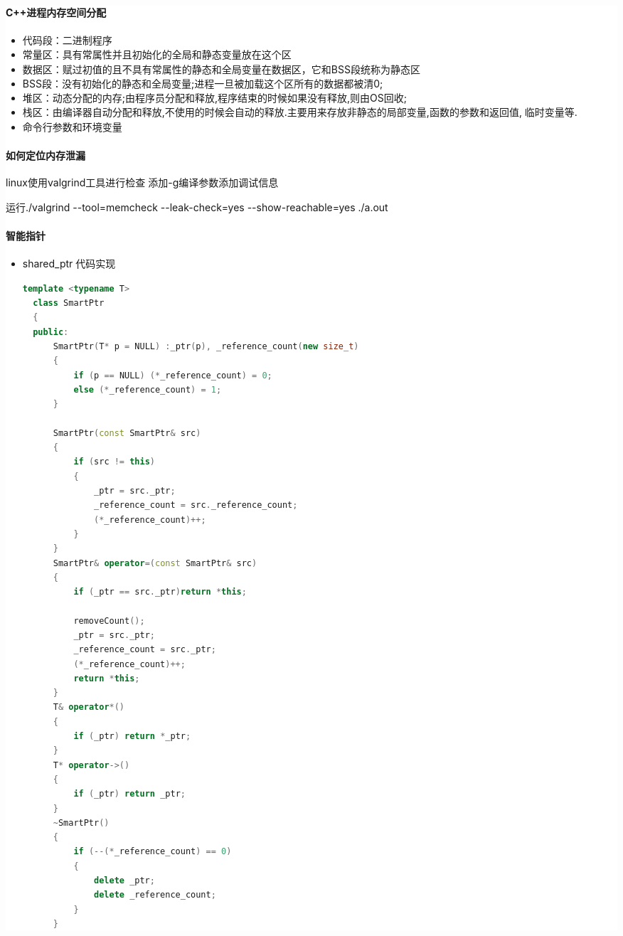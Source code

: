 #### C++进程内存空间分配

- 代码段：二进制程序
- 常量区：具有常属性并且初始化的全局和静态变量放在这个区
- 数据区：赋过初值的且不具有常属性的静态和全局变量在数据区，它和BSS段统称为静态区
- BSS段：没有初始化的静态和全局变量;进程一旦被加载这个区所有的数据都被清0;
- 堆区：动态分配的内存;由程序员分配和释放,程序结束的时候如果没有释放,则由OS回收;
- 栈区：由编译器自动分配和释放,不使用的时候会自动的释放.主要用来存放非静态的局部变量,函数的参数和返回值, 临时变量等.
- 命令行参数和环境变量

#### 如何定位内存泄漏

linux使用valgrind工具进行检查 添加-g编译参数添加调试信息

运行./valgrind --tool=memcheck --leak-check=yes --show-reachable=yes ./a.out

#### 智能指针

- shared_ptr 代码实现

  ```C++
  template <typename T>
  	class SmartPtr
  	{
  	public:
  		SmartPtr(T* p = NULL) :_ptr(p), _reference_count(new size_t)
  		{
  			if (p == NULL) (*_reference_count) = 0;
  			else (*_reference_count) = 1;
  		}
  
  		SmartPtr(const SmartPtr& src)
  		{
  			if (src != this)
  			{
  				_ptr = src._ptr;
  				_reference_count = src._reference_count;
  				(*_reference_count)++;
  			}
  		}
  		SmartPtr& operator=(const SmartPtr& src)
  		{
  			if (_ptr == src._ptr)return *this;
  
  			removeCount();
  			_ptr = src._ptr;
  			_reference_count = src._ptr;
  			(*_reference_count)++;
  			return *this;
  		}
  		T& operator*()
  		{
  			if (_ptr) return *_ptr;
  		}
  		T* operator->()
  		{
  			if (_ptr) return _ptr;
  		}
  		~SmartPtr()
  		{
  			if (--(*_reference_count) == 0)
  			{
  				delete _ptr;
  				delete _reference_count;
  			}
  		}
  ```